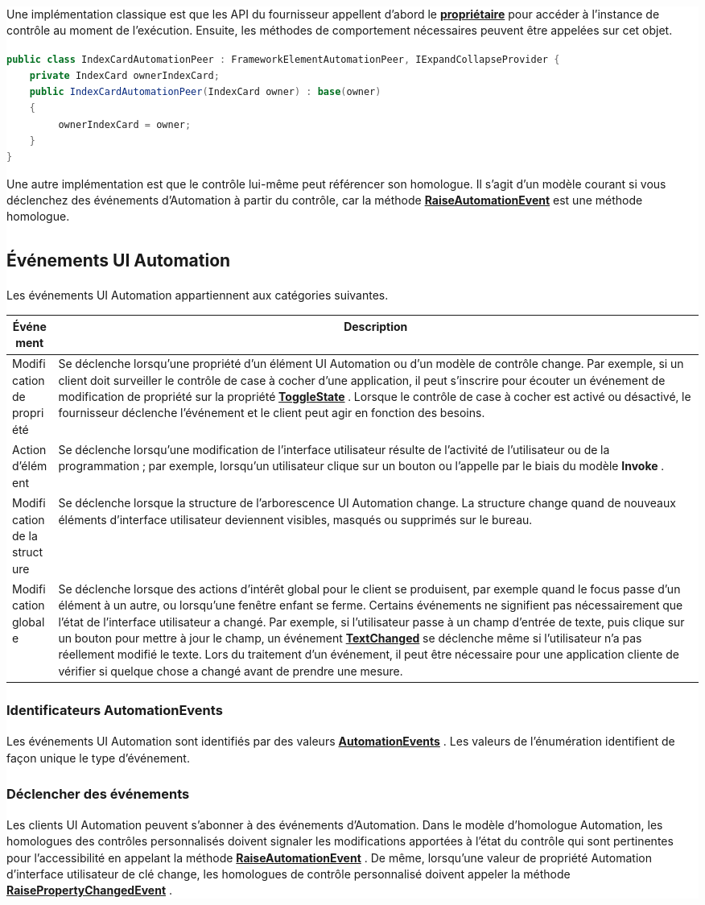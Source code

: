 Une implémentation classique est que les API du fournisseur appellent d’abord le [**propriétaire**](https://docs.microsoft.com/uwp/api/windows.ui.xaml.automation.peers.frameworkelementautomationpeer.owner) pour accéder à l’instance de contrôle au moment de l’exécution. Ensuite, les méthodes de comportement nécessaires peuvent être appelées sur cet objet.


```csharp
public class IndexCardAutomationPeer : FrameworkElementAutomationPeer, IExpandCollapseProvider {
    private IndexCard ownerIndexCard;
    public IndexCardAutomationPeer(IndexCard owner) : base(owner)
    {
         ownerIndexCard = owner;
    }
}
```

Une autre implémentation est que le contrôle lui-même peut référencer son homologue. Il s’agit d’un modèle courant si vous déclenchez des événements d’Automation à partir du contrôle, car la méthode [**RaiseAutomationEvent**](https://docs.microsoft.com/uwp/api/windows.ui.xaml.automation.peers.automationpeer.raiseautomationevent) est une méthode homologue.

<span id="UI_Automation_events"/>
<span id="ui_automation_events"/>
<span id="UI_AUTOMATION_EVENTS"/>

## <a name="ui-automation-events"></a>Événements UI Automation  

Les événements UI Automation appartiennent aux catégories suivantes.

| Événement | Description |
|-------|-------------|
| Modification de propriété | Se déclenche lorsqu’une propriété d’un élément UI Automation ou d’un modèle de contrôle change. Par exemple, si un client doit surveiller le contrôle de case à cocher d’une application, il peut s’inscrire pour écouter un événement de modification de propriété sur la propriété [**ToggleState**](https://docs.microsoft.com/uwp/api/windows.ui.xaml.automation.provider.itoggleprovider.togglestate) . Lorsque le contrôle de case à cocher est activé ou désactivé, le fournisseur déclenche l’événement et le client peut agir en fonction des besoins. |
| Action d’élément | Se déclenche lorsqu’une modification de l’interface utilisateur résulte de l’activité de l’utilisateur ou de la programmation ; par exemple, lorsqu’un utilisateur clique sur un bouton ou l’appelle par le biais du modèle **Invoke** . |
| Modification de la structure | Se déclenche lorsque la structure de l’arborescence UI Automation change. La structure change quand de nouveaux éléments d’interface utilisateur deviennent visibles, masqués ou supprimés sur le bureau. |
| Modification globale | Se déclenche lorsque des actions d’intérêt global pour le client se produisent, par exemple quand le focus passe d’un élément à un autre, ou lorsqu’une fenêtre enfant se ferme. Certains événements ne signifient pas nécessairement que l’état de l’interface utilisateur a changé. Par exemple, si l’utilisateur passe à un champ d’entrée de texte, puis clique sur un bouton pour mettre à jour le champ, un événement [**TextChanged**](https://docs.microsoft.com/uwp/api/windows.ui.xaml.controls.textbox.textchanged) se déclenche même si l’utilisateur n’a pas réellement modifié le texte. Lors du traitement d’un événement, il peut être nécessaire pour une application cliente de vérifier si quelque chose a changé avant de prendre une mesure. |

<span id="AutomationEvents_identifiers"/>
<span id="automationevents_identifiers"/>
<span id="AUTOMATIONEVENTS_IDENTIFIERS"/>

### <a name="automationevents-identifiers"></a>Identificateurs AutomationEvents  
Les événements UI Automation sont identifiés par des valeurs [**AutomationEvents**](https://docs.microsoft.com/uwp/api/Windows.UI.Xaml.Automation.Peers.AutomationEvents) . Les valeurs de l’énumération identifient de façon unique le type d’événement.

<span id="Raising_events"/>
<span id="raising_events"/>
<span id="RAISING_EVENTS"/>

### <a name="raising-events"></a>Déclencher des événements  
Les clients UI Automation peuvent s’abonner à des événements d’Automation. Dans le modèle d’homologue Automation, les homologues des contrôles personnalisés doivent signaler les modifications apportées à l’état du contrôle qui sont pertinentes pour l’accessibilité en appelant la méthode [**RaiseAutomationEvent**](https://docs.microsoft.com/uwp/api/windows.ui.xaml.automation.peers.automationpeer.raiseautomationevent) . De même, lorsqu’une valeur de propriété Automation d’interface utilisateur de clé change, les homologues de contrôle personnalisé doivent appeler la méthode [**RaisePropertyChangedEvent**](https://docs.microsoft.com/uwp/api/windows.ui.xaml.automation.peers.automationpeer.raisepropertychangedevent) .
